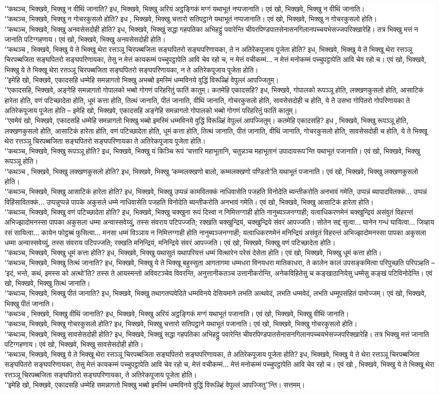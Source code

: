 ‘‘कथञ्च, भिक्खवे, भिक्खु न वीथिं जानाति? इध, भिक्खवे, भिक्खु अरियं अट्ठङ्गिकं मग्गं यथाभूतं नप्पजानाति। एवं खो, भिक्खवे, भिक्खु न वीथिं जानाति।  
‘‘कथञ्च, भिक्खवे, भिक्खु न गोचरकुसलो होति? इध , भिक्खवे, भिक्खु चत्तारो सतिपट्ठाने यथाभूतं नप्पजानाति। एवं खो, भिक्खवे, भिक्खु न गोचरकुसलो होति।  
‘‘कथञ्च, भिक्खवे, भिक्खु अनवसेसदोही होति? इध, भिक्खवे, भिक्खुं सद्धा गहपतिका अभिहट्ठुं पवारेन्ति चीवरपिण्डपातसेनासनगिलानपच्चयभेसज्जपरिक्खारेहि। तत्र भिक्खु मत्तं न जानाति पटिग्गहणाय। एवं खो, भिक्खवे, भिक्खु अनवसेसदोही होति।  
‘‘कथञ्च , भिक्खवे, भिक्खु ये ते भिक्खू थेरा रत्तञ्ञू चिरपब्बजिता सङ्घपितरो सङ्घपरिणायका, ते न अतिरेकपूजाय पूजेता होति? इध, भिक्खवे, भिक्खु ये ते भिक्खू थेरा रत्तञ्ञू चिरपब्बजिता सङ्घपितरो सङ्घपरिणायका, तेसु न मेत्तं कायकम्मं पच्चुपट्ठापेति आवि चेव रहो च, न मेत्तं वचीकम्मं… न मेत्तं मनोकम्मं पच्चुपट्ठापेति आवि चेव रहो च। एवं खो, भिक्खवे, भिक्खु ये ते भिक्खू थेरा रत्तञ्ञू चिरपब्बजिता सङ्घपितरो सङ्घपरिणायका, न ते अतिरेकपूजाय पूजेता होति।  
‘‘इमेहि खो, भिक्खवे, एकादसहि धम्मेहि समन्नागतो भिक्खु अभब्बो इमस्मिं धम्मविनये वुद्धिं विरूळ्हिं वेपुल्लं आपज्जितुम्।  
‘‘एकादसहि, भिक्खवे, अङ्गेहि समन्नागतो गोपालको भब्बो गोगणं परिहरितुं फातिं कातुम्। कतमेहि एकादसहि? इध, भिक्खवे, गोपालको रूपञ्ञू होति, लक्खणकुसलो होति, आसाटिकं हारेता होति, वणं पटिच्छादेता होति, धूमं कत्ता होति, तित्थं जानाति, पीतं जानाति, वीथिं जानाति, गोचरकुसलो होति, सावसेसदोही च होति, ये ते उसभा गोपितरो गोपरिणायका ते अतिरेकपूजाय पूजेता होति – इमेहि खो, भिक्खवे, एकादसहि अङ्गेहि समन्नागतो गोपालको भब्बो गोगणं परिहरितुं फातिं कातुम्।  
‘‘एवमेवं खो, भिक्खवे, एकादसहि धम्मेहि समन्नागतो भिक्खु भब्बो इमस्मिं धम्मविनये वुद्धिं विरूळ्हिं वेपुल्लं आपज्जितुम्। कतमेहि एकादसहि? इध , भिक्खवे, भिक्खु रूपञ्ञू होति, लक्खणकुसलो होति, आसाटिकं हारेता होति, वणं पटिच्छादेता होति, धूमं कत्ता होति, तित्थं जानाति, पीतं जानाति, वीथिं जानाति, गोचरकुसलो होति, सावसेसदोही च होति, ये ते भिक्खू थेरा रत्तञ्ञू चिरपब्बजिता सङ्घपितरो सङ्घपरिणायका ते अतिरेकपूजाय पूजेता होति।  
‘‘कथञ्च, भिक्खवे, भिक्खु रूपञ्ञू होति? इध, भिक्खवे, भिक्खु यं किञ्चि रूपं ‘चत्तारि महाभूतानि, चतुन्नञ्च महाभूतानं उपादायरूप’न्ति यथाभूतं पजानाति। एवं खो, भिक्खवे, भिक्खु रूपञ्ञू होति।  
‘‘कथञ्च , भिक्खवे, भिक्खु लक्खणकुसलो होति? इध, भिक्खवे, भिक्खु ‘कम्मलक्खणो बालो, कम्मलक्खणो पण्डितो’ति यथाभूतं पजानाति। एवं खो, भिक्खवे, भिक्खु लक्खणकुसलो होति।  
‘‘कथञ्च, भिक्खवे, भिक्खु आसाटिकं हारेता होति? इध, भिक्खवे, भिक्खु उप्पन्नं कामवितक्कं नाधिवासेति पजहति विनोदेति ब्यन्तीकरोति अनभावं गमेति, उप्पन्नं ब्यापादवितक्कं… उप्पन्नं विहिंसावितक्कं… उप्पन्नुप्पन्ने पापके अकुसले धम्मे नाधिवासेति पजहति विनोदेति ब्यन्तीकरोति अनभावं गमेति। एवं खो, भिक्खवे, भिक्खु आसाटिकं हारेता होति।  
‘‘कथञ्च, भिक्खवे, भिक्खु वणं पटिच्छादेता होति? इध, भिक्खवे, भिक्खु चक्खुना रूपं दिस्वा न निमित्तग्गाही होति नानुब्यञ्जनग्गाही; यत्वाधिकरणमेनं चक्खुन्द्रियं असंवुतं विहरन्तं अभिज्झादोमनस्सा पापका अकुसला धम्मा अन्वास्सवेय्युं, तस्स संवराय पटिपज्जति; रक्खति चक्खुन्द्रियं, चक्खुन्द्रिये संवरं आपज्जति। सोतेन सद्दं सुत्वा… घानेन गन्धं घायित्वा… जिव्हाय रसं सायित्वा… कायेन फोट्ठब्बं फुसित्वा… मनसा धम्मं विञ्ञाय न निमित्तग्गाही होति नानुब्यञ्जनग्गाही; यत्वाधिकरणमेनं मनिन्द्रियं असंवुतं विहरन्तं अभिज्झादोमनस्सा पापका अकुसला धम्मा अन्वास्सवेय्युं, तस्स संवराय पटिपज्जति; रक्खति मनिन्द्रियं, मनिन्द्रिये संवरं आपज्जति। एवं खो, भिक्खवे, भिक्खु वणं पटिच्छादेता होति।  
‘‘कथञ्च, भिक्खवे, भिक्खु धूमं कत्ता होति? इध, भिक्खवे, भिक्खु यथासुतं यथापरियत्तं धम्मं वित्थारेन परेसं देसेता होति। एवं खो, भिक्खवे, भिक्खु धूमं कत्ता होति।  
‘‘कथञ्च, भिक्खवे, भिक्खु तित्थं जानाति? इध, भिक्खवे, भिक्खु ये ते भिक्खू बहुस्सुता आगतागमा धम्मधरा विनयधरा मातिकाधरा, ते कालेन कालं उपसङ्कमित्वा परिपुच्छति परिपञ्हति – ‘इदं, भन्ते, कथं, इमस्स को अत्थो’ति? तस्स ते आयस्मन्तो अविवटञ्चेव विवरन्ति, अनुत्तानीकतञ्च उत्तानीकरोन्ति, अनेकविहितेसु च कङ्खाठानियेसु धम्मेसु कङ्खं पटिविनोदेन्ति। एवं खो, भिक्खवे, भिक्खु तित्थं जानाति।  
‘‘कथञ्च, भिक्खवे, भिक्खु पीतं जानाति? इध, भिक्खवे, भिक्खु तथागतप्पवेदिते धम्मविनये देसियमाने लभति अत्थवेदं, लभति धम्मवेदं, लभति धम्मूपसंहितं पामोज्जम्। एवं खो, भिक्खवे, भिक्खु पीतं जानाति।  
‘‘कथञ्च , भिक्खवे, भिक्खु वीथिं जानाति? इध, भिक्खवे, भिक्खु अरियं अट्ठङ्गिकं मग्गं यथाभूतं पजानाति। एवं खो, भिक्खवे, भिक्खु वीथिं जानाति।  
‘‘कथञ्च, भिक्खवे, भिक्खु गोचरकुसलो होति? इध, भिक्खवे, भिक्खु चत्तारो सतिपट्ठाने यथाभूतं पजानाति। एवं खो, भिक्खवे, भिक्खु गोचरकुसलो होति।  
‘‘कथञ्च, भिक्खवे, भिक्खु सावसेसदोही होति? इध, भिक्खवे, भिक्खुं सद्धा गहपतिका अभिहट्ठुं पवारेन्ति चीवरपिण्डपातसेनासनगिलानपच्चयभेसज्जपरिक्खारेहि। तत्र भिक्खु मत्तं जानाति पटिग्गहणाय। एवं खो, भिक्खवे, भिक्खु सावसेसदोही होति।  
‘‘कथञ्च, भिक्खवे, भिक्खु ये ते भिक्खू थेरा रत्तञ्ञू चिरपब्बजिता सङ्घपितरो सङ्घपरिणायका, ते अतिरेकपूजाय पूजेता होति? इध, भिक्खवे, भिक्खु ये ते थेरा रत्तञ्ञू चिरपब्बजिता सङ्घपितरो सङ्घपरिणायका, तेसु मेत्तं कायकम्मं पच्चुपट्ठापेति आवि चेव रहो च, मेत्तं वचीकम्मं… मेत्तं मनोकम्मं पच्चुपट्ठापेति आवि चेव रहो च। एवं खो , भिक्खवे, भिक्खु ये ते भिक्खू थेरा रत्तञ्ञू चिरपब्बजिता सङ्घपितरो सङ्घपरिणायका, ते अतिरेकपूजाय पूजेता होति।  
‘‘इमेहि खो, भिक्खवे, एकादसहि धम्मेहि समन्नागतो भिक्खु भब्बो इमस्मिं धम्मविनये वुद्धिं विरूळ्हिं वेपुल्लं आपज्जितु’’न्ति। सत्तमम्।  
